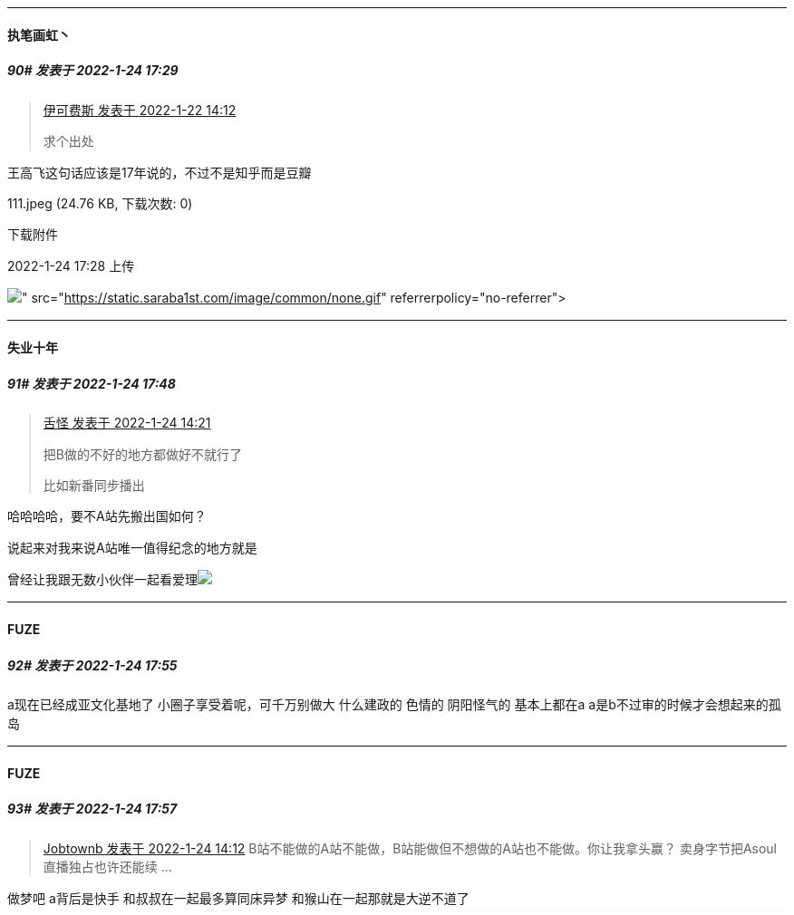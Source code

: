 *****

####  执笔画虹丶  
##### 90#       发表于 2022-1-24 17:29

<blockquote><a href="httphttps://bbs.saraba1st.com/2b/forum.php?mod=redirect&amp;goto=findpost&amp;pid=54390259&amp;ptid=2048705" target="_blank">伊可费斯 发表于 2022-1-22 14:12</a>

求个出处</blockquote>
王高飞这句话应该是17年说的，不过不是知乎而是豆瓣

111.jpeg
(24.76 KB, 下载次数: 0)

下载附件

2022-1-24 17:28 上传

<img src="https://img.saraba1st.com/forum/202201/24/172833d3odtmrdt5w3mfwx.jpeg" referrerpolicy="no-referrer">" src="https://static.saraba1st.com/image/common/none.gif" referrerpolicy="no-referrer">



*****

####  失业十年  
##### 91#       发表于 2022-1-24 17:48

<blockquote><a href="httphttps://bbs.saraba1st.com/2b/forum.php?mod=redirect&amp;goto=findpost&amp;pid=54412317&amp;ptid=2048705" target="_blank">舌怪 发表于 2022-1-24 14:21</a>

把B做的不好的地方都做好不就行了

比如新番同步播出</blockquote>
哈哈哈哈，要不A站先搬出国如何？

说起来对我来说A站唯一值得纪念的地方就是

曾经让我跟无数小伙伴一起看爱理<img src="https://static.saraba1st.com/image/smiley/face2017/053.png" referrerpolicy="no-referrer">



*****

####  FUZE  
##### 92#       发表于 2022-1-24 17:55

a现在已经成亚文化基地了
小圈子享受着呢，可千万别做大
什么建政的 色情的 阴阳怪气的 基本上都在a
a是b不过审的时候才会想起来的孤岛

*****

####  FUZE  
##### 93#       发表于 2022-1-24 17:57

<blockquote><a href="httphttps://bbs.saraba1st.com/2b/forum.php?mod=redirect&amp;goto=findpost&amp;pid=54412231&amp;ptid=2048705" target="_blank">Jobtownb 发表于 2022-1-24 14:12</a>
B站不能做的A站不能做，B站能做但不想做的A站也不能做。你让我拿头赢？
卖身字节把Asoul直播独占也许还能续 ...</blockquote>
做梦吧
a背后是快手
和叔叔在一起最多算同床异梦
和猴山在一起那就是大逆不道了
